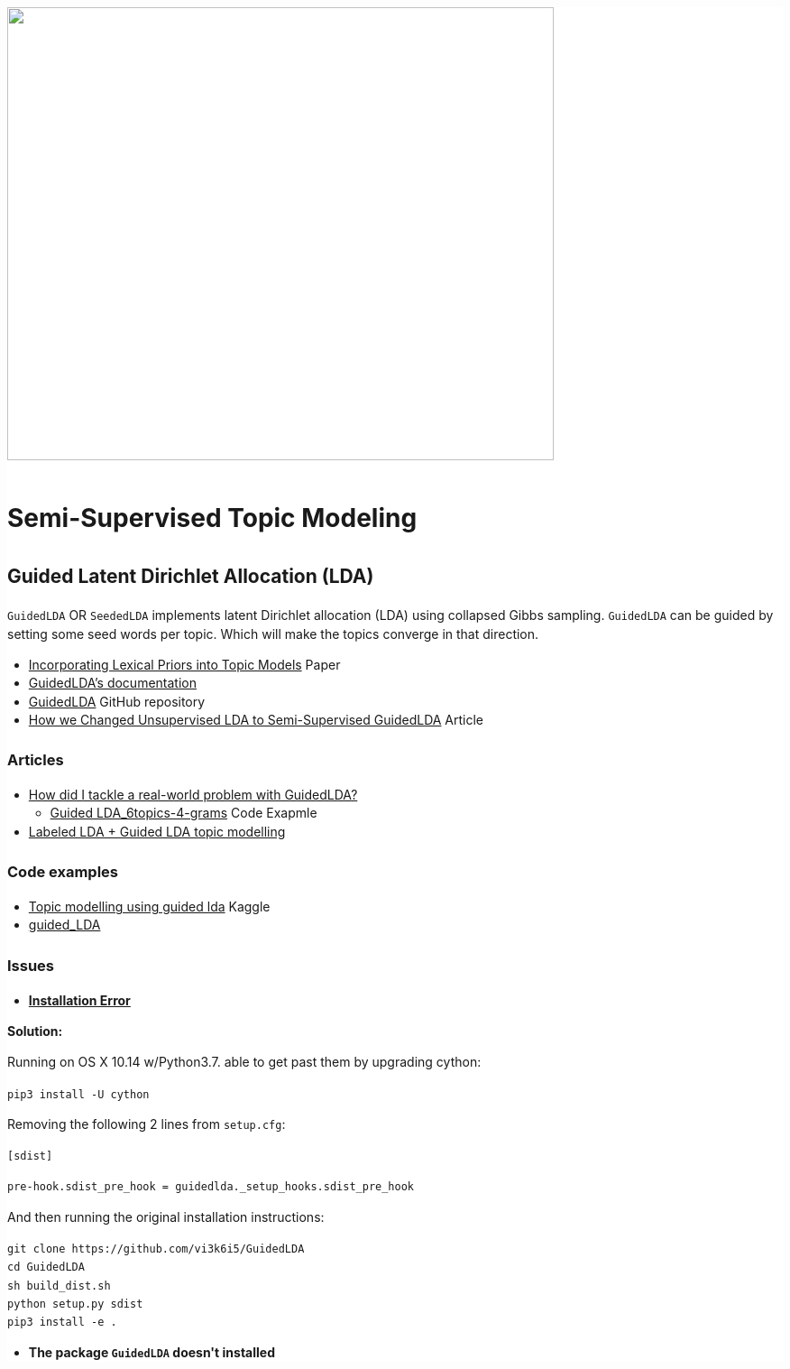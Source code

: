 
<img src="https://github.com/ElizaLo/NLP-Natural-Language-Processing/blob/master/img/formula_15.png" width="606" height="502">


# Semi-Supervised Topic Modeling

## Guided Latent Dirichlet Allocation (LDA)

`GuidedLDA` OR `SeededLDA` implements latent Dirichlet allocation (LDA) using collapsed Gibbs sampling. `GuidedLDA` can be guided by setting some seed words per topic. Which will make the topics converge in that direction.

- [Incorporating Lexical Priors into Topic Models](https://www.aclweb.org/anthology/E12-1021.pdf) Paper
- [GuidedLDA’s documentation](https://guidedlda.readthedocs.io/en/latest/)
- [GuidedLDA](https://github.com/vi3k6i5/guidedlda) GitHub repository
- [How we Changed Unsupervised LDA to Semi-Supervised GuidedLDA](https://www.freecodecamp.org/news/how-we-changed-unsupervised-lda-to-semi-supervised-guidedlda-e36a95f3a164/) Article

### Articles 

- [How did I tackle a real-world problem with GuidedLDA?](https://medium.com/analytics-vidhya/how-i-tackled-a-real-world-problem-with-guidedlda-55ee803a6f0d)
  - [Guided LDA_6topics-4-grams](https://github.com/ShahrzadH/Insight_Project_SHV/blob/master/notebook/Guided%20LDA_6topics-4-grams.ipynb) Code Exapmle
- [Labeled LDA + Guided LDA topic modelling](https://stackoverflow.com/questions/54814727/labeled-lda-guided-lda-topic-modelling)

### Code examples

- [Topic modelling using guided lda](https://www.kaggle.com/nvpsani/topic-modelling-using-guided-lda) Kaggle
- [guided_LDA](https://github.com/ramirezfranco/guided_LDA_example/blob/master/guided_LDA.ipynb)


### Issues

- [**Installation Error**](https://github.com/vi3k6i5/GuidedLDA/issues/26)

**Solution:**

Running on OS X 10.14 w/Python3.7. able to get past them by upgrading cython:

`pip3 install -U cython`

Removing the following 2 lines from `setup.cfg`:

`[sdist]`
```@python
pre-hook.sdist_pre_hook = guidedlda._setup_hooks.sdist_pre_hook
```

And then running the original installation instructions:

```@shell
git clone https://github.com/vi3k6i5/GuidedLDA
cd GuidedLDA
sh build_dist.sh
python setup.py sdist
pip3 install -e .
```
- **The package `GuidedLDA` doesn't installed**
